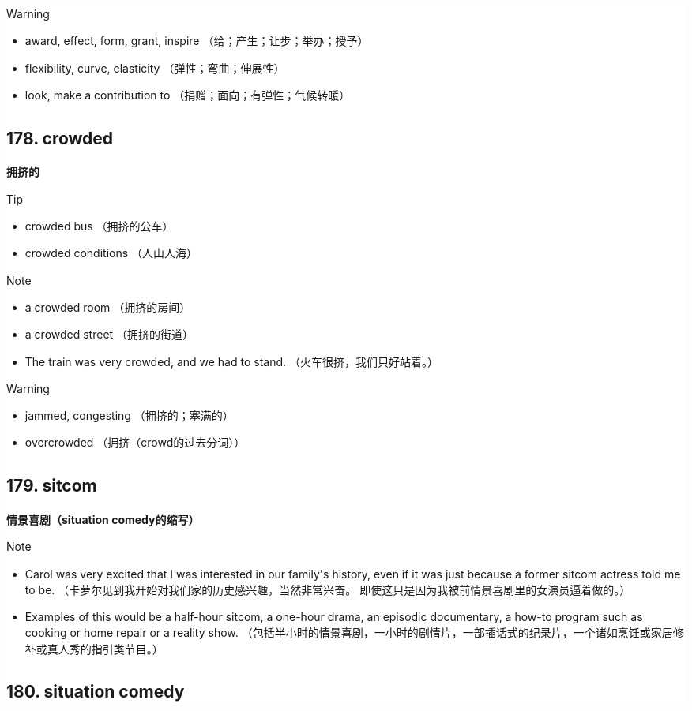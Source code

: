 > [!WARNING]
>
> - award, effect, form, grant, inspire （给；产生；让步；举办；授予）
>
> - flexibility, curve, elasticity （弹性；弯曲；伸展性）
>
> - look, make a contribution to （捐赠；面向；有弹性；气候转暖）
>

## 178. crowded

**拥挤的**

> [!TIP]
>
> - crowded bus （拥挤的公车）
>
> - crowded conditions （人山人海）
>

> [!NOTE]
>
> - a crowded room （拥挤的房间）
>
> - a crowded street （拥挤的街道）
>
> - The train was very crowded, and we had to stand. （火车很挤，我们只好站着。）
>

> [!WARNING]
>
> - jammed, congesting （拥挤的；塞满的）
>
> - overcrowded （拥挤（crowd的过去分词））
>

## 179. sitcom

**情景喜剧（situation comedy的缩写）**

> [!NOTE]
>
> - Carol was very excited that I was interested in our family's history, even if it was just because a former sitcom actress told me to be. （卡萝尔见到我开始对我们家的历史感兴趣，当然非常兴奋。 即使这只是因为我被前情景喜剧里的女演员逼着做的。）
>
> - Examples of this would be a half-hour sitcom, a one-hour drama, an episodic documentary, a how-to program such as cooking or home repair or a reality show. （包括半小时的情景喜剧，一小时的剧情片，一部插话式的纪录片，一个诸如烹饪或家居修补或真人秀的指引类节目。）
>

## 180. situation comedy
